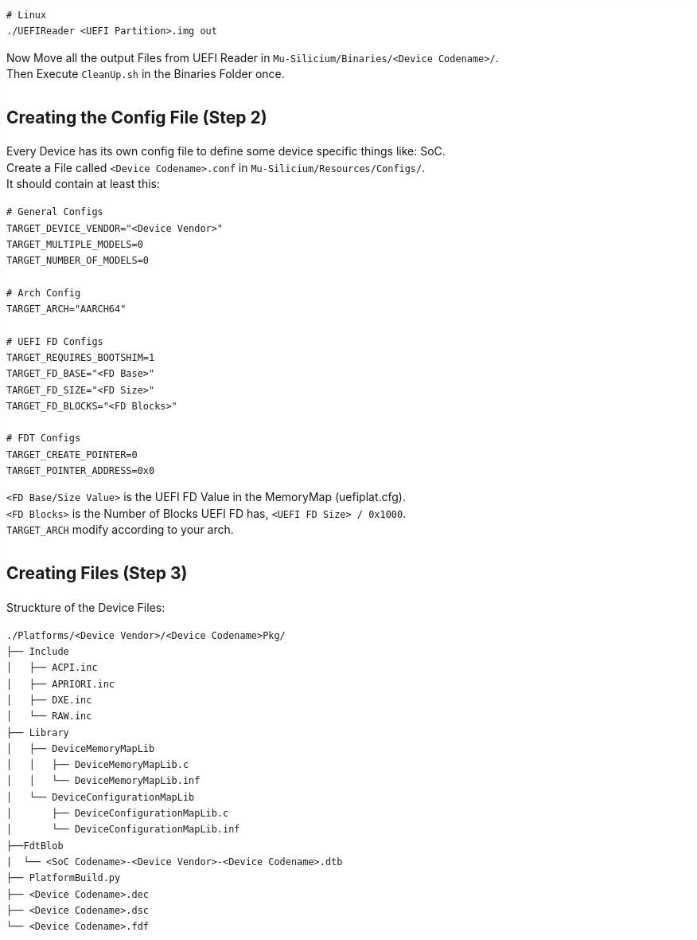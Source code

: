 ```
# Linux
./UEFIReader <UEFI Partition>.img out
```
Now Move all the output Files from UEFI Reader in `Mu-Silicium/Binaries/<Device Codename>/`. <br />
Then Execute `CleanUp.sh` in the Binaries Folder once.

## Creating the Config File (Step 2)

Every Device has its own config file to define some device specific things like: SoC. <br />
Create a File called `<Device Codename>.conf` in `Mu-Silicium/Resources/Configs/`. <br />
It should contain at least this:
```
# General Configs
TARGET_DEVICE_VENDOR="<Device Vendor>"
TARGET_MULTIPLE_MODELS=0
TARGET_NUMBER_OF_MODELS=0

# Arch Config
TARGET_ARCH="AARCH64"

# UEFI FD Configs
TARGET_REQUIRES_BOOTSHIM=1
TARGET_FD_BASE="<FD Base>"
TARGET_FD_SIZE="<FD Size>"
TARGET_FD_BLOCKS="<FD Blocks>"

# FDT Configs
TARGET_CREATE_POINTER=0
TARGET_POINTER_ADDRESS=0x0
```
`<FD Base/Size Value>` is the UEFI FD Value in the MemoryMap (uefiplat.cfg). <br />
`<FD Blocks>` is the Number of Blocks UEFI FD has, `<UEFI FD Size> / 0x1000`.<br />
`TARGET_ARCH` modify according to your arch.

## Creating Files (Step 3)

Struckture of the Device Files:
```
./Platforms/<Device Vendor>/<Device Codename>Pkg/
├── Include
│   ├── ACPI.inc
│   ├── APRIORI.inc
│   ├── DXE.inc
│   └── RAW.inc
├── Library
│   ├── DeviceMemoryMapLib
│   │   ├── DeviceMemoryMapLib.c
│   │   └── DeviceMemoryMapLib.inf
│   └── DeviceConfigurationMapLib
│       ├── DeviceConfigurationMapLib.c
│       └── DeviceConfigurationMapLib.inf
├──FdtBlob
|  └── <SoC Codename>-<Device Vendor>-<Device Codename>.dtb
├── PlatformBuild.py
├── <Device Codename>.dec
├── <Device Codename>.dsc
└── <Device Codename>.fdf
```
